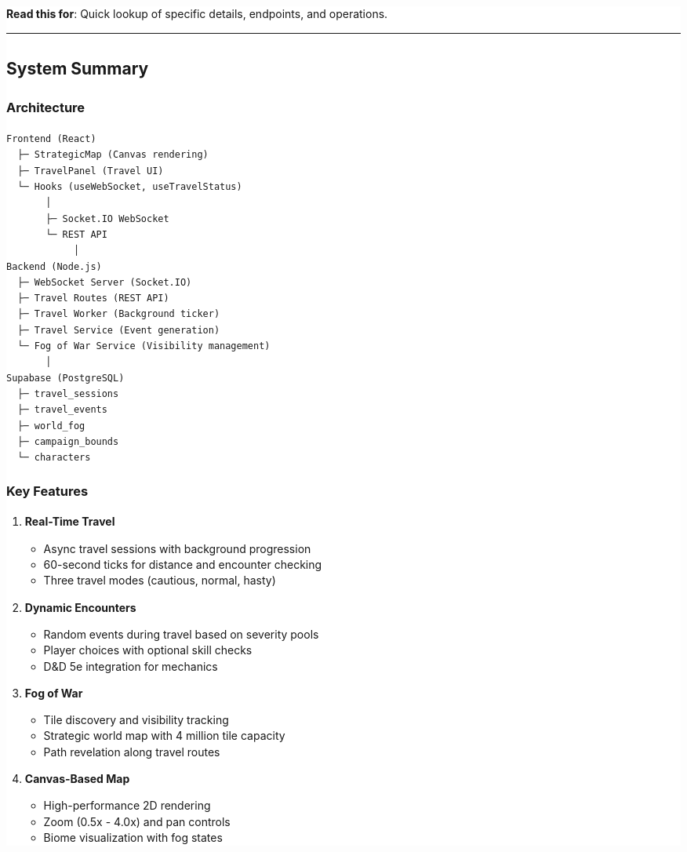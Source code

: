 **Read this for**: Quick lookup of specific details, endpoints, and operations.

---

## System Summary

### Architecture

```
Frontend (React)
  ├─ StrategicMap (Canvas rendering)
  ├─ TravelPanel (Travel UI)
  └─ Hooks (useWebSocket, useTravelStatus)
       │
       ├─ Socket.IO WebSocket
       └─ REST API
            │
Backend (Node.js)
  ├─ WebSocket Server (Socket.IO)
  ├─ Travel Routes (REST API)
  ├─ Travel Worker (Background ticker)
  ├─ Travel Service (Event generation)
  └─ Fog of War Service (Visibility management)
       │
Supabase (PostgreSQL)
  ├─ travel_sessions
  ├─ travel_events
  ├─ world_fog
  ├─ campaign_bounds
  └─ characters
```

### Key Features

1. **Real-Time Travel**
   - Async travel sessions with background progression
   - 60-second ticks for distance and encounter checking
   - Three travel modes (cautious, normal, hasty)

2. **Dynamic Encounters**
   - Random events during travel based on severity pools
   - Player choices with optional skill checks
   - D&D 5e integration for mechanics

3. **Fog of War**
   - Tile discovery and visibility tracking
   - Strategic world map with 4 million tile capacity
   - Path revelation along travel routes

4. **Canvas-Based Map**
   - High-performance 2D rendering
   - Zoom (0.5x - 4.0x) and pan controls
   - Biome visualization with fog states
